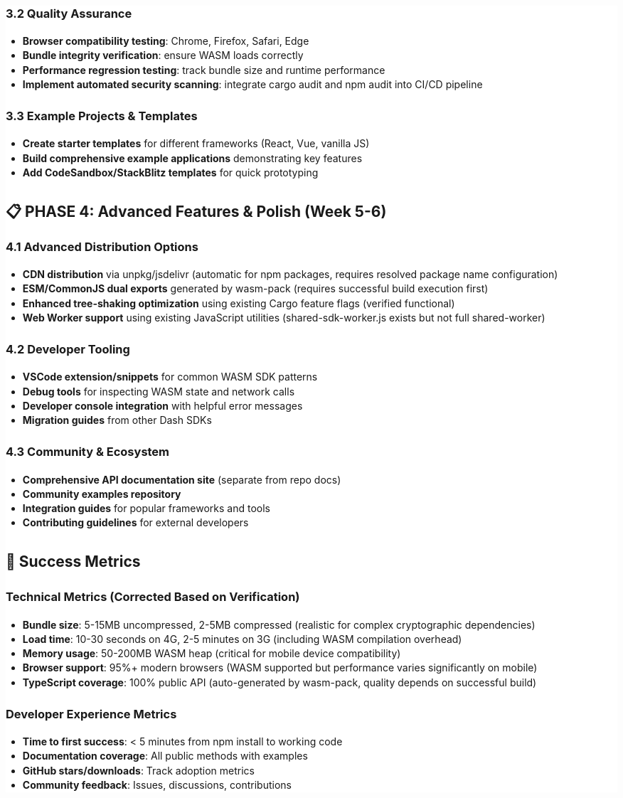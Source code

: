 ### 3.2 Quality Assurance  
- **Browser compatibility testing**: Chrome, Firefox, Safari, Edge
- **Bundle integrity verification**: ensure WASM loads correctly
- **Performance regression testing**: track bundle size and runtime performance
- **Implement automated security scanning**: integrate cargo audit and npm audit into CI/CD pipeline

### 3.3 Example Projects & Templates
- **Create starter templates** for different frameworks (React, Vue, vanilla JS)
- **Build comprehensive example applications** demonstrating key features
- **Add CodeSandbox/StackBlitz templates** for quick prototyping

## 📋 **PHASE 4: Advanced Features & Polish (Week 5-6)**

### 4.1 Advanced Distribution Options
- **CDN distribution** via unpkg/jsdelivr (automatic for npm packages, requires resolved package name configuration)
- **ESM/CommonJS dual exports** generated by wasm-pack (requires successful build execution first)
- **Enhanced tree-shaking optimization** using existing Cargo feature flags (verified functional)
- **Web Worker support** using existing JavaScript utilities (shared-sdk-worker.js exists but not full shared-worker)

### 4.2 Developer Tooling
- **VSCode extension/snippets** for common WASM SDK patterns
- **Debug tools** for inspecting WASM state and network calls
- **Developer console integration** with helpful error messages
- **Migration guides** from other Dash SDKs

### 4.3 Community & Ecosystem
- **Comprehensive API documentation site** (separate from repo docs)
- **Community examples repository** 
- **Integration guides** for popular frameworks and tools
- **Contributing guidelines** for external developers

## 🎯 **Success Metrics**

### Technical Metrics (Corrected Based on Verification)
- **Bundle size**: 5-15MB uncompressed, 2-5MB compressed (realistic for complex cryptographic dependencies)
- **Load time**: 10-30 seconds on 4G, 2-5 minutes on 3G (including WASM compilation overhead)
- **Memory usage**: 50-200MB WASM heap (critical for mobile device compatibility)  
- **Browser support**: 95%+ modern browsers (WASM supported but performance varies significantly on mobile)
- **TypeScript coverage**: 100% public API (auto-generated by wasm-pack, quality depends on successful build)

### Developer Experience Metrics  
- **Time to first success**: < 5 minutes from npm install to working code
- **Documentation coverage**: All public methods with examples
- **GitHub stars/downloads**: Track adoption metrics
- **Community feedback**: Issues, discussions, contributions
